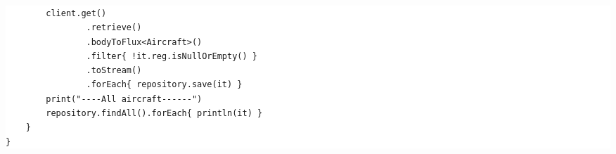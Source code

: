 ```
		client.get()
				.retrieve()
				.bodyToFlux<Aircraft>()
				.filter{ !it.reg.isNullOrEmpty() }
				.toStream()
				.forEach{ repository.save(it) }
		print("----All aircraft------")
		repository.findAll().forEach{ println(it) }
	}
}
```  
